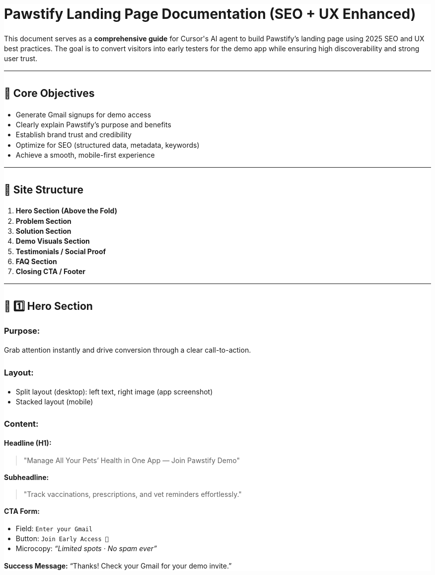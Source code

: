 # Pawstify Landing Page Documentation (SEO + UX Enhanced)

This document serves as a **comprehensive guide** for Cursor's AI agent to build Pawstify’s landing page using 2025 SEO and UX best practices. The goal is to convert visitors into early testers for the demo app while ensuring high discoverability and strong user trust.

---

## 🧭 Core Objectives
- Generate Gmail signups for demo access
- Clearly explain Pawstify’s purpose and benefits
- Establish brand trust and credibility
- Optimize for SEO (structured data, metadata, keywords)
- Achieve a smooth, mobile-first experience

---

## 📁 Site Structure
1. **Hero Section (Above the Fold)**
2. **Problem Section**
3. **Solution Section**
4. **Demo Visuals Section**
5. **Testimonials / Social Proof**
6. **FAQ Section**
7. **Closing CTA / Footer**

---

## 🎨 1️⃣ Hero Section
### Purpose:
Grab attention instantly and drive conversion through a clear call-to-action.

### Layout:
- Split layout (desktop): left text, right image (app screenshot)
- Stacked layout (mobile)

### Content:
**Headline (H1):**  
> "Manage All Your Pets’ Health in One App — Join Pawstify Demo"

**Subheadline:**  
> "Track vaccinations, prescriptions, and vet reminders effortlessly."

**CTA Form:**
- Field: `Enter your Gmail`
- Button: `Join Early Access 🐾`
- Microcopy: *“Limited spots · No spam ever”*

**Success Message:** “Thanks! Check your Gmail for your demo invite.”
